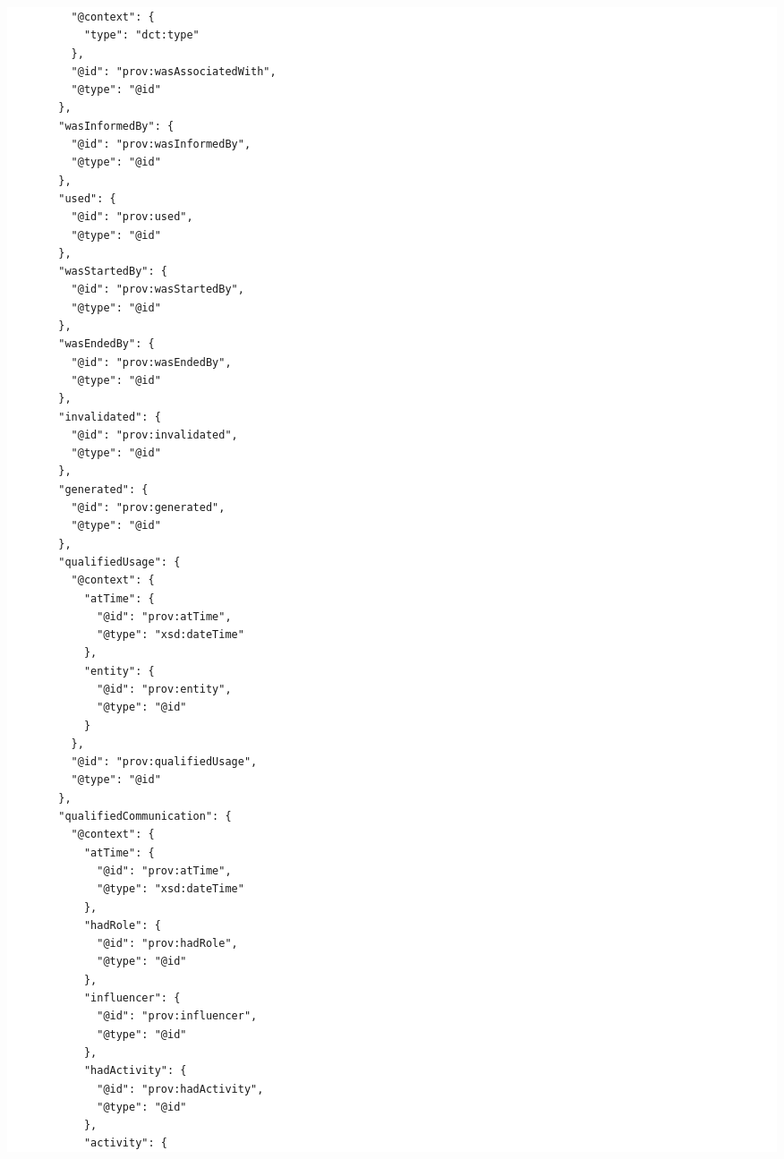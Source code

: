 ```json--ldContext
          "@context": {
            "type": "dct:type"
          },
          "@id": "prov:wasAssociatedWith",
          "@type": "@id"
        },
        "wasInformedBy": {
          "@id": "prov:wasInformedBy",
          "@type": "@id"
        },
        "used": {
          "@id": "prov:used",
          "@type": "@id"
        },
        "wasStartedBy": {
          "@id": "prov:wasStartedBy",
          "@type": "@id"
        },
        "wasEndedBy": {
          "@id": "prov:wasEndedBy",
          "@type": "@id"
        },
        "invalidated": {
          "@id": "prov:invalidated",
          "@type": "@id"
        },
        "generated": {
          "@id": "prov:generated",
          "@type": "@id"
        },
        "qualifiedUsage": {
          "@context": {
            "atTime": {
              "@id": "prov:atTime",
              "@type": "xsd:dateTime"
            },
            "entity": {
              "@id": "prov:entity",
              "@type": "@id"
            }
          },
          "@id": "prov:qualifiedUsage",
          "@type": "@id"
        },
        "qualifiedCommunication": {
          "@context": {
            "atTime": {
              "@id": "prov:atTime",
              "@type": "xsd:dateTime"
            },
            "hadRole": {
              "@id": "prov:hadRole",
              "@type": "@id"
            },
            "influencer": {
              "@id": "prov:influencer",
              "@type": "@id"
            },
            "hadActivity": {
              "@id": "prov:hadActivity",
              "@type": "@id"
            },
            "activity": {
```